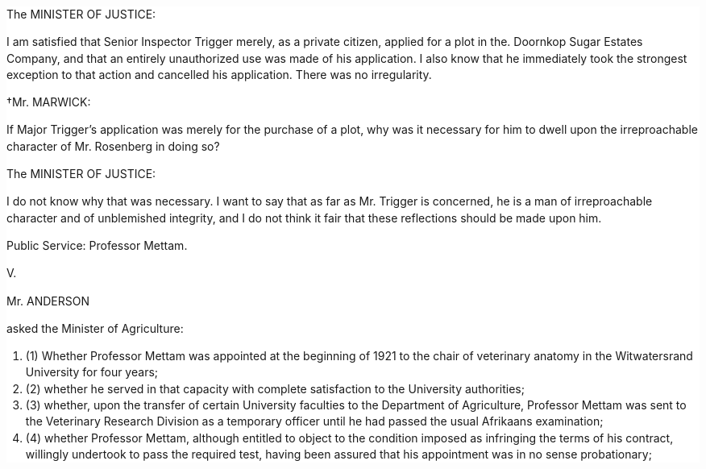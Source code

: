 </question>

<answer by="#minister_of_justice" to="#marwick">

<from>The MINISTER OF JUSTICE:</from>

<p>I am satisfied that Senior Inspector Trigger merely, as a private citizen, applied for a plot in the. Doornkop Sugar Estates Company, and that an entirely unauthorized use was made of his application. I also know that he immediately took the strongest exception to that action and cancelled his application. There was no irregularity.</p>

</answer>

<question by="#marwick" to="#minister_of_justice">

<from>&#x2020;Mr. MARWICK:</from>

<p>If Major Trigger&#x2019;s application was merely for the purchase of a plot, why was it necessary for him to dwell upon the irreproachable character of Mr. Rosenberg in doing so?</p>

</question>

<answer by="#minister_of_justice" to="#marwick">

<from>The MINISTER OF JUSTICE:</from>

<p>I do not know why that was necessary. I want to say that as far as Mr. Trigger is concerned, he is a man of irreproachable character and of unblemished integrity, and I do not think it fair that these reflections should be made upon him.</p>

</answer>

</oralStatements>

<oralStatements>

<heading><span class="col_5403-5404" refersTo="page_1362"/>Public Service: Professor Mettam.</heading>

<question by="#anderson" to="#minister_of_agriculture">

<num>V.</num>

<from>Mr. ANDERSON</from>

<p>asked the Minister of Agriculture:</p>

<ol>

<li>(1) Whether Professor Mettam was appointed at the beginning of 1921 to the chair of veterinary anatomy in the Witwatersrand University for four years;</li>

<li>(2) whether he served in that capacity with complete satisfaction to the University authorities;</li>

<li>(3) whether, upon the transfer of certain University faculties to the Department of Agriculture, Professor Mettam was sent to the Veterinary Research Division as a temporary officer until he had passed the usual Afrikaans examination;</li>

<li>(4) whether Professor Mettam, although entitled to object to the condition imposed as infringing the terms of his contract, willingly undertook to pass the required test, having been assured that his appointment was in no sense probationary;</li>
